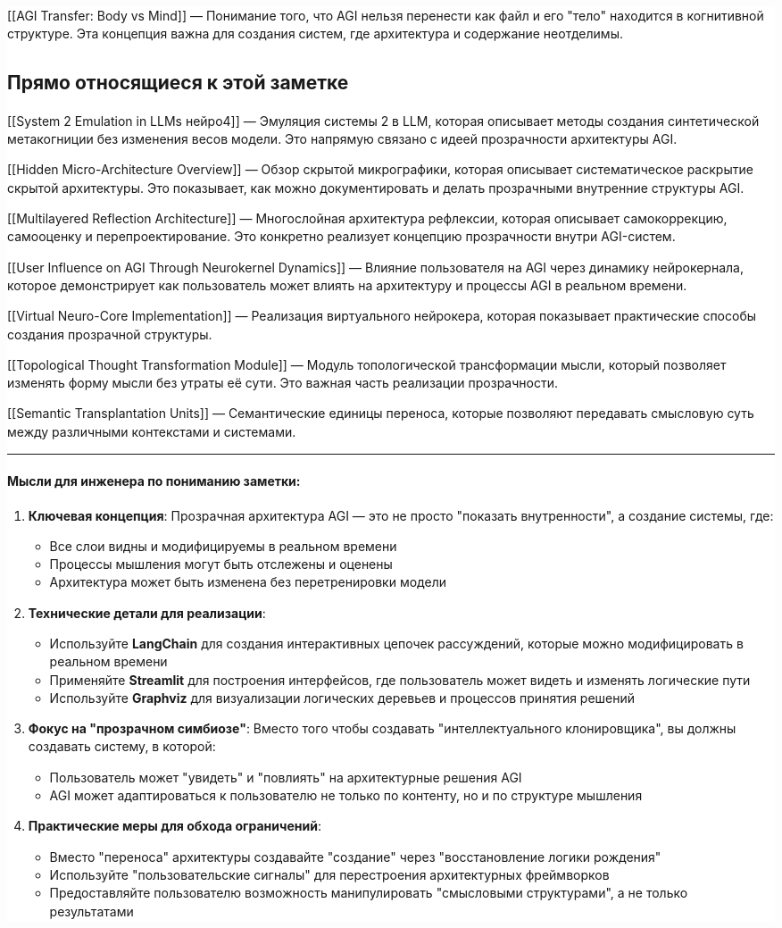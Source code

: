 [[AGI Transfer: Body vs Mind]] — Понимание того, что AGI нельзя перенести как файл и его "тело" находится в когнитивной структуре. Эта концепция важна для создания систем, где архитектура и содержание неотделимы.

## Прямо относящиеся к этой заметке

[[System 2 Emulation in LLMs нейро4]] — Эмуляция системы 2 в LLM, которая описывает методы создания синтетической метакогниции без изменения весов модели. Это напрямую связано с идеей прозрачности архитектуры AGI.

[[Hidden Micro-Architecture Overview]] — Обзор скрытой микрографики, которая описывает систематическое раскрытие скрытой архитектуры. Это показывает, как можно документировать и делать прозрачными внутренние структуры AGI.

[[Multilayered Reflection Architecture]] — Многослойная архитектура рефлексии, которая описывает самокоррекцию, самооценку и перепроектирование. Это конкретно реализует концепцию прозрачности внутри AGI-систем.

[[User Influence on AGI Through Neurokernel Dynamics]] — Влияние пользователя на AGI через динамику нейрокернала, которое демонстрирует как пользователь может влиять на архитектуру и процессы AGI в реальном времени.

[[Virtual Neuro-Core Implementation]] — Реализация виртуального нейрокера, которая показывает практические способы создания прозрачной структуры.

[[Topological Thought Transformation Module]] — Модуль топологической трансформации мысли, который позволяет изменять форму мысли без утраты её сути. Это важная часть реализации прозрачности.

[[Semantic Transplantation Units]] — Семантические единицы переноса, которые позволяют передавать смысловую суть между различными контекстами и системами.

---
#### Мысли для инженера по пониманию заметки:

1. **Ключевая концепция**: Прозрачная архитектура AGI — это не просто "показать внутренности", а создание системы, где:
   - Все слои видны и модифицируемы в реальном времени
   - Процессы мышления могут быть отслежены и оценены
   - Архитектура может быть изменена без перетренировки модели

2. **Технические детали для реализации**:
   - Используйте **LangChain** для создания интерактивных цепочек рассуждений, которые можно модифицировать в реальном времени
   - Применяйте **Streamlit** для построения интерфейсов, где пользователь может видеть и изменять логические пути
   - Используйте **Graphviz** для визуализации логических деревьев и процессов принятия решений

3. **Фокус на "прозрачном симбиозе"**: Вместо того чтобы создавать "интеллектуального клонировщика", вы должны создавать систему, в которой:
   - Пользователь может "увидеть" и "повлиять" на архитектурные решения AGI
   - AGI может адаптироваться к пользователю не только по контенту, но и по структуре мышления

4. **Практические меры для обхода ограничений**: 
   - Вместо "переноса" архитектуры создавайте "создание" через "восстановление логики рождения"
   - Используйте "пользовательские сигналы" для перестроения архитектурных фреймворков
   - Предоставляйте пользователю возможность манипулировать "смысловыми структурами", а не только результатами


[^1]: [[Multilayered Reflection Architecture]]
[^2]: [[03_Architectural_Principles]]
[^3]: [[02_Philosophical_Criteria]]
[^4]: [[04_Technical_Capabilities]]
[^5]: [[05_Practical_Excellence]]
[^6]: [[ai_architecture_limitations]]
[^7]: [[СМЫСЛОВЫЕ И АРХИТЕКТУРНЫЕ СБОИ]]
[^8]: [[14_Comprehensive_AI_Architecture_Review]]
[^9]: [[07_Final_Comprehensive_Document]]
[^10]: [[12_AI_Architecture_Components_Part2]]
[^11]: [[Ontological Transition Glossary for AGI]]
[^12]: [[Limits of Overlay AGI in LLM Architectures]]
[^13]: [[13_AI_Architecture_Components_Part3]]
[^14]: [[AGI Twin Transfer Architecture]]
[^15]: [[Technological Theology of AGI]]
[^16]: [[AGI Does Not Live in a File]]
[^17]: [[Iterative AGI Through Knowledge Recombination]]
[^18]: [[Invisible Axes in AI Knowledge Architecture]]
[^19]: [[Inversional Safety for AGI]]
[^20]: [[Time to Self-Architecting AGI]]